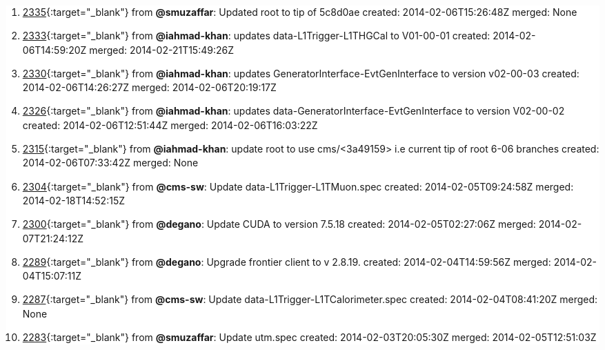 

1. [2335](http://github.com/cms-sw/cmssw/pull/2335){:target="_blank"}  from **@smuzaffar**: Updated root to tip of 5c8d0ae created: 2014-02-06T15:26:48Z merged: None

1. [2333](http://github.com/cms-sw/cmssw/pull/2333){:target="_blank"}  from **@iahmad-khan**: updates data-L1Trigger-L1THGCal to V01-00-01 created: 2014-02-06T14:59:20Z merged: 2014-02-21T15:49:26Z

1. [2330](http://github.com/cms-sw/cmssw/pull/2330){:target="_blank"}  from **@iahmad-khan**: updates GeneratorInterface-EvtGenInterface to version v02-00-03 created: 2014-02-06T14:26:27Z merged: 2014-02-06T20:19:17Z

1. [2326](http://github.com/cms-sw/cmssw/pull/2326){:target="_blank"}  from **@iahmad-khan**: updates data-GeneratorInterface-EvtGenInterface to version V02-00-02 created: 2014-02-06T12:51:44Z merged: 2014-02-06T16:03:22Z

1. [2315](http://github.com/cms-sw/cmssw/pull/2315){:target="_blank"}  from **@iahmad-khan**: update root to use cms/<3a49159> i.e current tip of root 6-06 branches created: 2014-02-06T07:33:42Z merged: None

1. [2304](http://github.com/cms-sw/cmssw/pull/2304){:target="_blank"}  from **@cms-sw**: Update data-L1Trigger-L1TMuon.spec created: 2014-02-05T09:24:58Z merged: 2014-02-18T14:52:15Z

1. [2300](http://github.com/cms-sw/cmssw/pull/2300){:target="_blank"}  from **@degano**: Update CUDA to version 7.5.18 created: 2014-02-05T02:27:06Z merged: 2014-02-07T21:24:12Z

1. [2289](http://github.com/cms-sw/cmssw/pull/2289){:target="_blank"}  from **@degano**: Upgrade frontier client to v 2.8.19. created: 2014-02-04T14:59:56Z merged: 2014-02-04T15:07:11Z

1. [2287](http://github.com/cms-sw/cmssw/pull/2287){:target="_blank"}  from **@cms-sw**: Update data-L1Trigger-L1TCalorimeter.spec created: 2014-02-04T08:41:20Z merged: None

1. [2283](http://github.com/cms-sw/cmssw/pull/2283){:target="_blank"}  from **@smuzaffar**: Update utm.spec created: 2014-02-03T20:05:30Z merged: 2014-02-05T12:51:03Z
